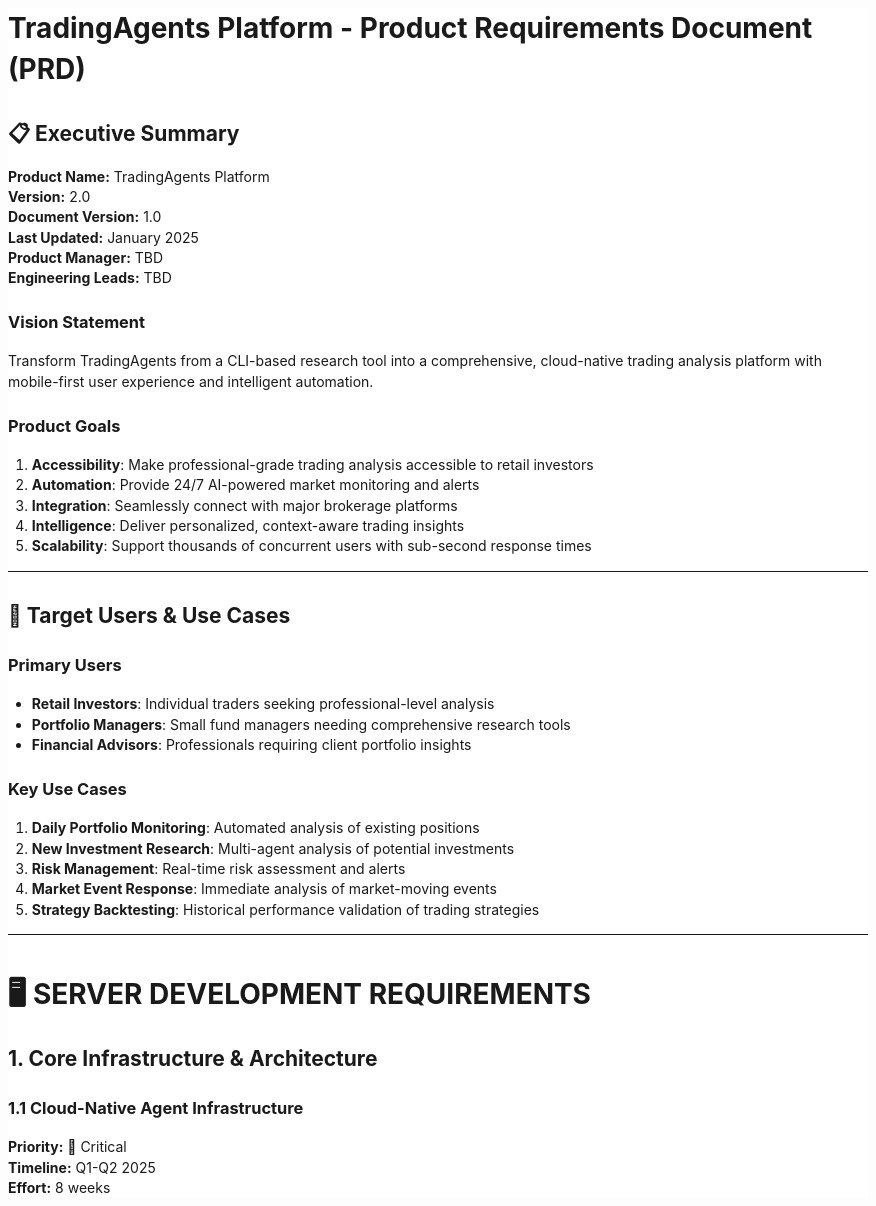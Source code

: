 # TradingAgents Platform - Product Requirements Document (PRD)

## 📋 Executive Summary

**Product Name:** TradingAgents Platform  
**Version:** 2.0  
**Document Version:** 1.0  
**Last Updated:** January 2025  
**Product Manager:** TBD  
**Engineering Leads:** TBD  

### Vision Statement
Transform TradingAgents from a CLI-based research tool into a comprehensive, cloud-native trading analysis platform with mobile-first user experience and intelligent automation.

### Product Goals
1. **Accessibility**: Make professional-grade trading analysis accessible to retail investors
2. **Automation**: Provide 24/7 AI-powered market monitoring and alerts
3. **Integration**: Seamlessly connect with major brokerage platforms
4. **Intelligence**: Deliver personalized, context-aware trading insights
5. **Scalability**: Support thousands of concurrent users with sub-second response times

---

## 🎯 Target Users & Use Cases

### Primary Users
- **Retail Investors**: Individual traders seeking professional-level analysis
- **Portfolio Managers**: Small fund managers needing comprehensive research tools
- **Financial Advisors**: Professionals requiring client portfolio insights

### Key Use Cases
1. **Daily Portfolio Monitoring**: Automated analysis of existing positions
2. **New Investment Research**: Multi-agent analysis of potential investments
3. **Risk Management**: Real-time risk assessment and alerts
4. **Market Event Response**: Immediate analysis of market-moving events
5. **Strategy Backtesting**: Historical performance validation of trading strategies

---

# 🖥️ SERVER DEVELOPMENT REQUIREMENTS

## 1. Core Infrastructure & Architecture

### 1.1 Cloud-Native Agent Infrastructure
**Priority:** 🔴 Critical  
**Timeline:** Q1-Q2 2025  
**Effort:** 8 weeks  

